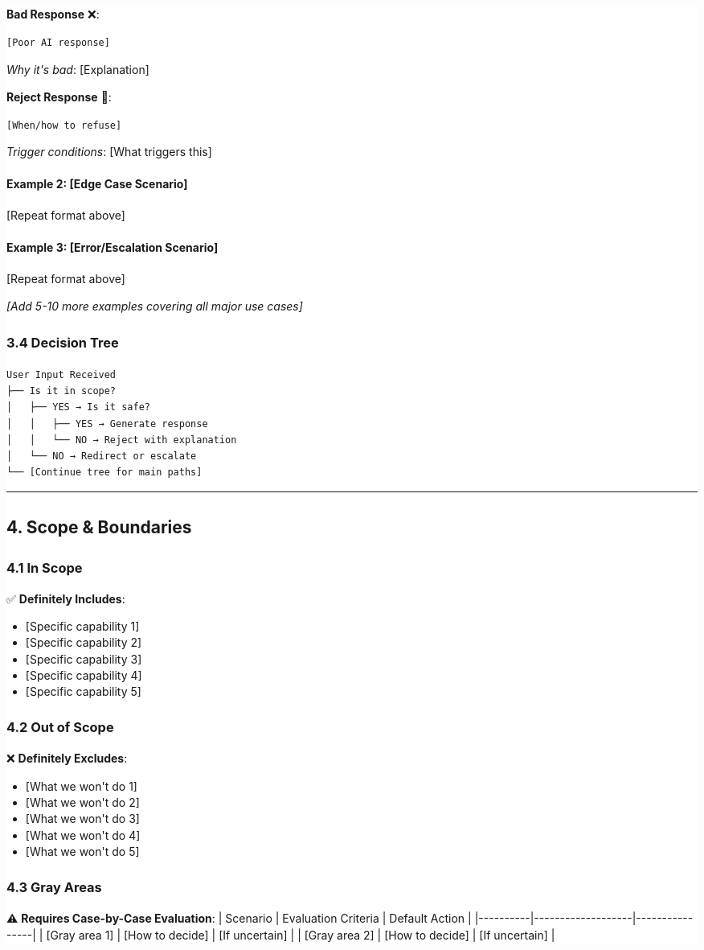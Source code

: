 **Bad Response** ❌:
```
[Poor AI response]
```
*Why it's bad*: [Explanation]

**Reject Response** 🚫:
```
[When/how to refuse]
```
*Trigger conditions*: [What triggers this]

#### Example 2: [Edge Case Scenario]
[Repeat format above]

#### Example 3: [Error/Escalation Scenario]
[Repeat format above]

*[Add 5-10 more examples covering all major use cases]*

### 3.4 Decision Tree
```
User Input Received
├── Is it in scope?
│   ├── YES → Is it safe?
│   │   ├── YES → Generate response
│   │   └── NO → Reject with explanation
│   └── NO → Redirect or escalate
└── [Continue tree for main paths]
```

---

## 4. Scope & Boundaries

### 4.1 In Scope
✅ **Definitely Includes**:
- [Specific capability 1]
- [Specific capability 2]
- [Specific capability 3]
- [Specific capability 4]
- [Specific capability 5]

### 4.2 Out of Scope
❌ **Definitely Excludes**:
- [What we won't do 1]
- [What we won't do 2]
- [What we won't do 3]
- [What we won't do 4]
- [What we won't do 5]

### 4.3 Gray Areas
⚠️ **Requires Case-by-Case Evaluation**:
| Scenario | Evaluation Criteria | Default Action |
|----------|-------------------|----------------|
| [Gray area 1] | [How to decide] | [If uncertain] |
| [Gray area 2] | [How to decide] | [If uncertain] |
